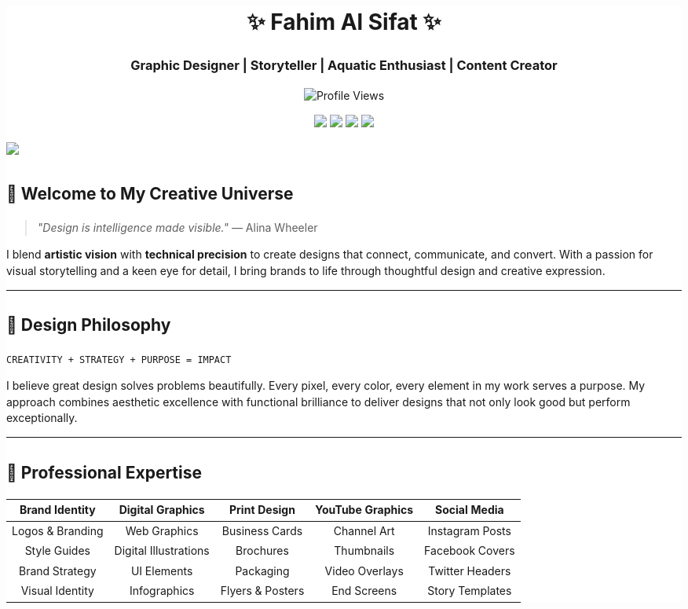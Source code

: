 <div align="center">
  
  # ✨ Fahim Al Sifat ✨
  ### Graphic Designer | Storyteller | Aquatic Enthusiast | Content Creator

  ![Profile Views](https://komarev.com/ghpvc/?username=fahim-alsifat&color=brightgreen&style=flat-square&label=Profile+Views)
  
  <a href="https://facebook.com/fahimalsifat"><img src="https://img.shields.io/badge/Facebook-%231877F2.svg?style=for-the-badge&logo=Facebook&logoColor=white"/></a>
  <a href="https://x.com/fahim_al_sifat"><img src="https://img.shields.io/badge/X-%23000000.svg?style=for-the-badge&logo=X&logoColor=white"/></a>
  <a href="https://instagram.com/fahim_alsifat"><img src="https://img.shields.io/badge/Instagram-%23E4405F.svg?style=for-the-badge&logo=Instagram&logoColor=white"/></a>
  <a href="https://linkedin.com/in/fahimalsifat"><img src="https://img.shields.io/badge/LinkedIn-%230077B5.svg?style=for-the-badge&logo=linkedin&logoColor=white"/></a>
  
</div>

<img src="[https://raw.githubusercontent.com/fahim-alsifat/fahim-alsifat/main/assets/header-banner.png](https://i.ibb.co/8DS92FBr/White-Purple-Modern-Website-Design-And-Development-Outdoor-Banner.png)" width="100%">

## 🌟 Welcome to My Creative Universe

> *"Design is intelligence made visible."* — Alina Wheeler

I blend **artistic vision** with **technical precision** to create designs that connect, communicate, and convert. With a passion for visual storytelling and a keen eye for detail, I bring brands to life through thoughtful design and creative expression.

---

## 🧠 Design Philosophy

```
CREATIVITY + STRATEGY + PURPOSE = IMPACT
```

I believe great design solves problems beautifully. Every pixel, every color, every element in my work serves a purpose. My approach combines aesthetic excellence with functional brilliance to deliver designs that not only look good but perform exceptionally.

---

## 🎯 Professional Expertise

<div align="center">
  
| Brand Identity | Digital Graphics | Print Design | YouTube Graphics | Social Media |
|:--------------:|:----------------:|:------------:|:----------------:|:------------:|
| Logos & Branding | Web Graphics | Business Cards | Channel Art | Instagram Posts |
| Style Guides | Digital Illustrations | Brochures | Thumbnails | Facebook Covers |
| Brand Strategy | UI Elements | Packaging | Video Overlays | Twitter Headers |
| Visual Identity | Infographics | Flyers & Posters | End Screens | Story Templates |
